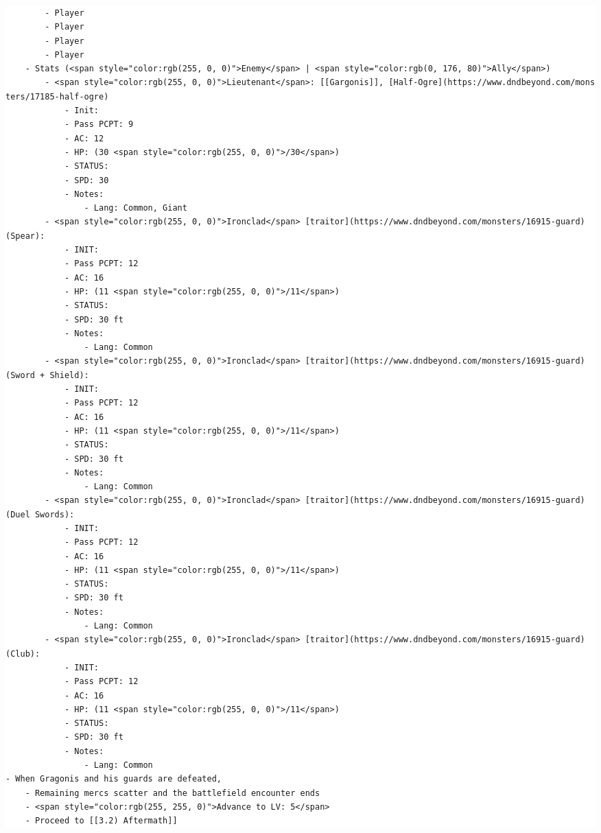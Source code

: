 			- Player
			- Player
			- Player
			- Player
		- Stats (<span style="color:rgb(255, 0, 0)">Enemy</span> | <span style="color:rgb(0, 176, 80)">Ally</span>)
			- <span style="color:rgb(255, 0, 0)">Lieutenant</span>: [[Gargonis]], [Half-Ogre](https://www.dndbeyond.com/monsters/17185-half-ogre) 
				- Init: 
				- Pass PCPT: 9
				- AC: 12
				- HP: (30 <span style="color:rgb(255, 0, 0)">/30</span>)
				- STATUS:
				- SPD: 30
				- Notes:
					- Lang: Common, Giant
			- <span style="color:rgb(255, 0, 0)">Ironclad</span> [traitor](https://www.dndbeyond.com/monsters/16915-guard) (Spear):
				- INIT: 
				- Pass PCPT: 12
				- AC: 16
				- HP: (11 <span style="color:rgb(255, 0, 0)">/11</span>)
				- STATUS: 
				- SPD: 30 ft
				- Notes:
					- Lang: Common
			- <span style="color:rgb(255, 0, 0)">Ironclad</span> [traitor](https://www.dndbeyond.com/monsters/16915-guard) (Sword + Shield):
				- INIT: 
				- Pass PCPT: 12
				- AC: 16
				- HP: (11 <span style="color:rgb(255, 0, 0)">/11</span>)
				- STATUS: 
				- SPD: 30 ft
				- Notes:
					- Lang: Common
			- <span style="color:rgb(255, 0, 0)">Ironclad</span> [traitor](https://www.dndbeyond.com/monsters/16915-guard) (Duel Swords):
				- INIT: 
				- Pass PCPT: 12
				- AC: 16
				- HP: (11 <span style="color:rgb(255, 0, 0)">/11</span>)
				- STATUS: 
				- SPD: 30 ft
				- Notes:
					- Lang: Common
			- <span style="color:rgb(255, 0, 0)">Ironclad</span> [traitor](https://www.dndbeyond.com/monsters/16915-guard) (Club):
				- INIT: 
				- Pass PCPT: 12
				- AC: 16
				- HP: (11 <span style="color:rgb(255, 0, 0)">/11</span>)
				- STATUS:
				- SPD: 30 ft
				- Notes:
					- Lang: Common
	- When Gragonis and his guards are defeated,
		- Remaining mercs scatter and the battlefield encounter ends
		- <span style="color:rgb(255, 255, 0)">Advance to LV: 5</span>
		- Proceed to [[3.2) Aftermath]] 


